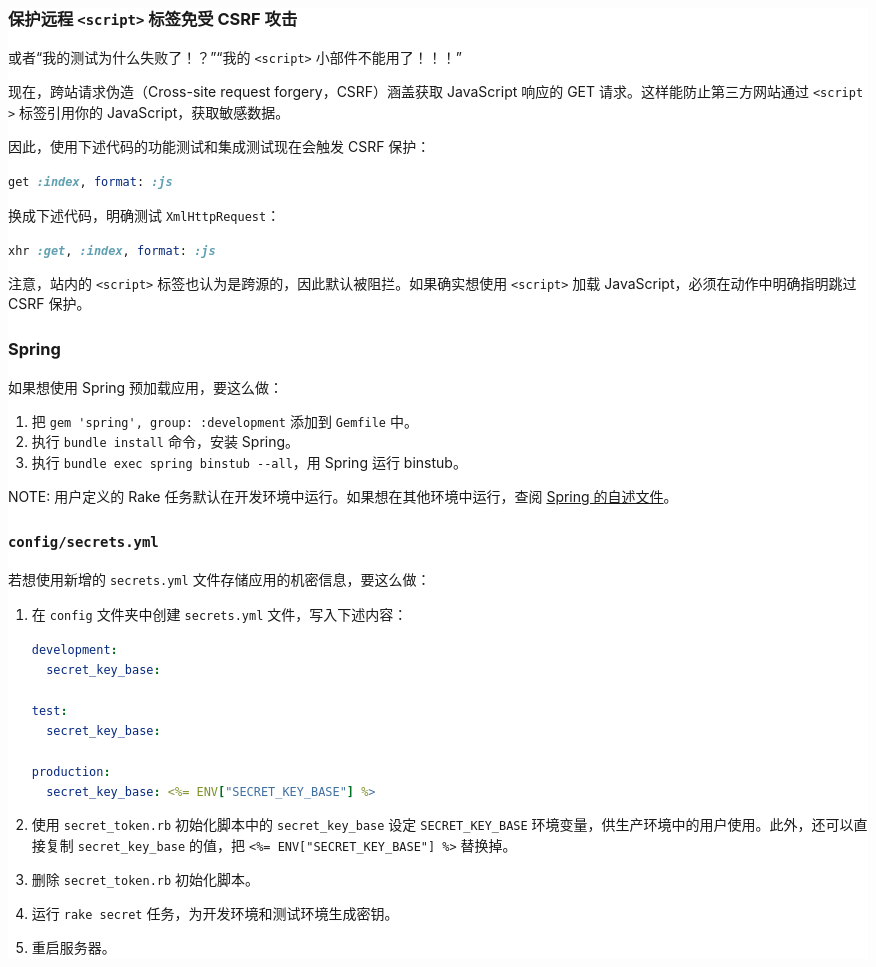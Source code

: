 <a class="anchor" id="csrf-protection-from-remote-script-tags"></a>

### 保护远程 `<script>` 标签免受 CSRF 攻击

或者“我的测试为什么失败了！？”“我的 `<script>` 小部件不能用了！！！”

现在，跨站请求伪造（Cross-site request forgery，CSRF）涵盖获取 JavaScript 响应的 GET 请求。这样能防止第三方网站通过 `<script>` 标签引用你的 JavaScript，获取敏感数据。

因此，使用下述代码的功能测试和集成测试现在会触发 CSRF 保护：

```ruby
get :index, format: :js
```

换成下述代码，明确测试 `XmlHttpRequest`：

```ruby
xhr :get, :index, format: :js
```

注意，站内的 `<script>` 标签也认为是跨源的，因此默认被阻拦。如果确实想使用 `<script>` 加载 JavaScript，必须在动作中明确指明跳过 CSRF 保护。

<a class="anchor" id="spring"></a>

### Spring

如果想使用 Spring 预加载应用，要这么做：

1.  把 `gem 'spring', group: :development` 添加到 `Gemfile` 中。
1.  执行 `bundle install` 命令，安装 Spring。
1.  执行 `bundle exec spring binstub --all`，用 Spring 运行 binstub。

NOTE: 用户定义的 Rake 任务默认在开发环境中运行。如果想在其他环境中运行，查阅 [Spring 的自述文件](https://github.com/rails/spring#rake)。


<a class="anchor" id="config-secrets-yml"></a>

### `config/secrets.yml`

若想使用新增的 `secrets.yml` 文件存储应用的机密信息，要这么做：

1.  在 `config` 文件夹中创建 `secrets.yml` 文件，写入下述内容：


    ```yaml
    development:
      secret_key_base:
    
    test:
      secret_key_base:
    
    production:
      secret_key_base: <%= ENV["SECRET_KEY_BASE"] %>
    ```

1.  使用 `secret_token.rb` 初始化脚本中的 `secret_key_base` 设定 `SECRET_KEY_BASE` 环境变量，供生产环境中的用户使用。此外，还可以直接复制 `secret_key_base` 的值，把 `<%= ENV["SECRET_KEY_BASE"] %>` 替换掉。
1.  删除 `secret_token.rb` 初始化脚本。
1.  运行 `rake secret` 任务，为开发环境和测试环境生成密钥。
1.  重启服务器。
